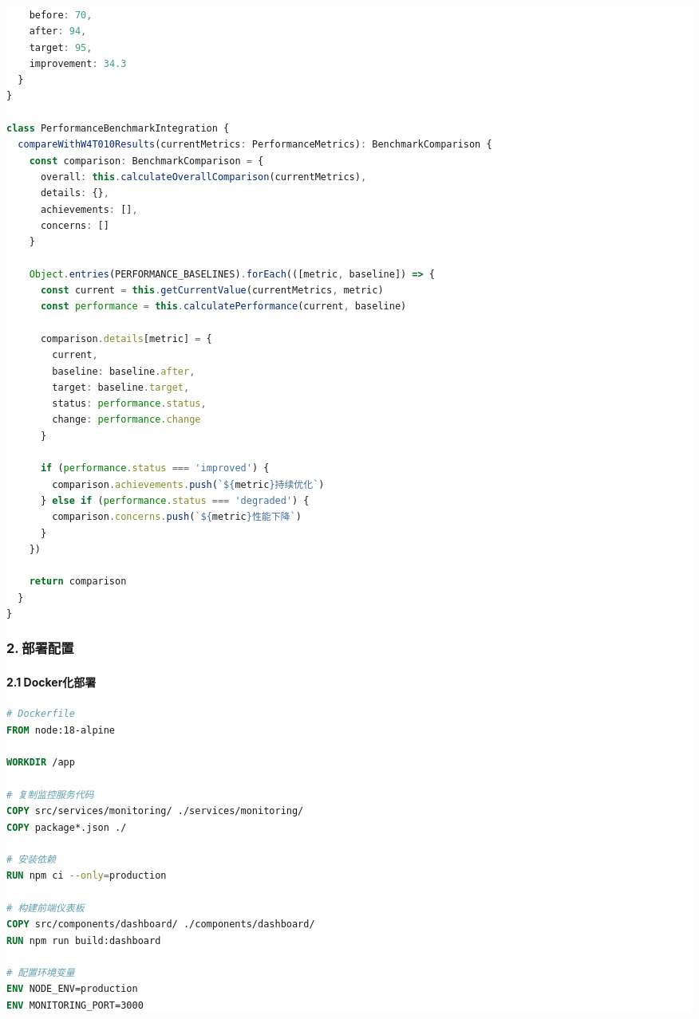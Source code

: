 ```typescript
    before: 70,
    after: 94,
    target: 95,
    improvement: 34.3
  }
}

class PerformanceBenchmarkIntegration {
  compareWithW4T010Results(currentMetrics: PerformanceMetrics): BenchmarkComparison {
    const comparison: BenchmarkComparison = {
      overall: this.calculateOverallComparison(currentMetrics),
      details: {},
      achievements: [],
      concerns: []
    }

    Object.entries(PERFORMANCE_BASELINES).forEach(([metric, baseline]) => {
      const current = this.getCurrentValue(currentMetrics, metric)
      const performance = this.calculatePerformance(current, baseline)

      comparison.details[metric] = {
        current,
        baseline: baseline.after,
        target: baseline.target,
        status: performance.status,
        change: performance.change
      }

      if (performance.status === 'improved') {
        comparison.achievements.push(`${metric}持续优化`)
      } else if (performance.status === 'degraded') {
        comparison.concerns.push(`${metric}性能下降`)
      }
    })

    return comparison
  }
}
```

### 2. 部署配置

#### 2.1 Docker化部署
```dockerfile
# Dockerfile
FROM node:18-alpine

WORKDIR /app

# 复制监控服务代码
COPY src/services/monitoring/ ./services/monitoring/
COPY package*.json ./

# 安装依赖
RUN npm ci --only=production

# 构建前端仪表板
COPY src/components/dashboard/ ./components/dashboard/
RUN npm run build:dashboard

# 配置环境变量
ENV NODE_ENV=production
ENV MONITORING_PORT=3000
```